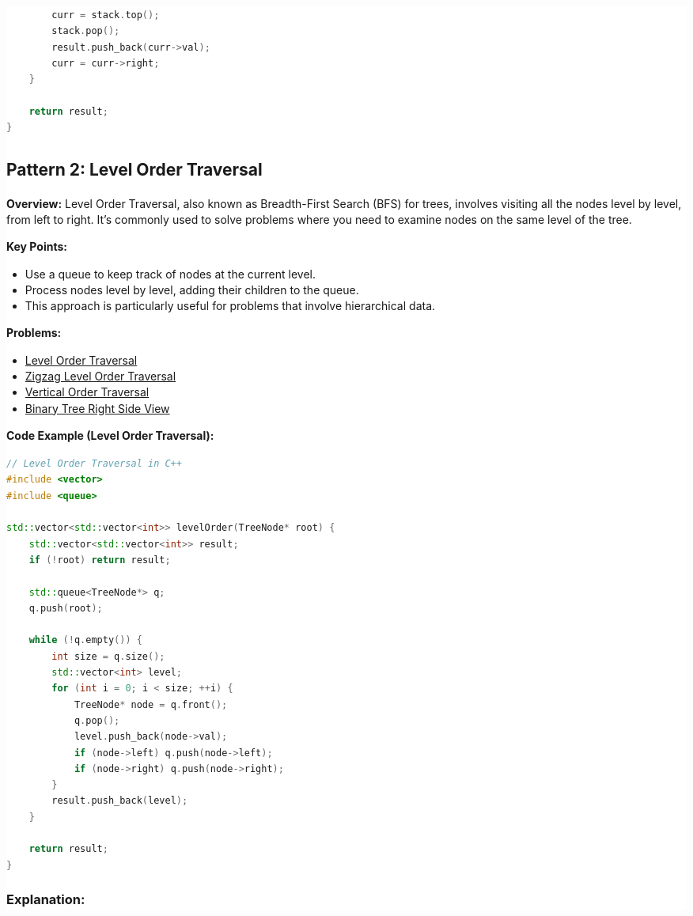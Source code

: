 ```cpp
        curr = stack.top();
        stack.pop();
        result.push_back(curr->val);
        curr = curr->right;
    }
    
    return result;
}
```

## Pattern 2: Level Order Traversal

**Overview:**
Level Order Traversal, also known as Breadth-First Search (BFS) for trees, involves visiting all the nodes level by level, from left to right. It’s commonly used to solve problems where you need to examine nodes on the same level of the tree.

**Key Points:**
- Use a queue to keep track of nodes at the current level.
- Process nodes level by level, adding their children to the queue.
- This approach is particularly useful for problems that involve hierarchical data.

**Problems:**
- [Level Order Traversal](https://leetcode.com/problems/binary-tree-level-order-traversal/description/)
- [Zigzag Level Order Traversal](https://leetcode.com/problems/binary-tree-zigzag-level-order-traversal/description/)
- [Vertical Order Traversal](https://leetcode.com/problems/vertical-order-traversal-of-a-binary-tree/description/)
- [Binary Tree Right Side View](https://leetcode.com/problems/binary-tree-right-side-view/description/)

**Code Example (Level Order Traversal):**

```cpp
// Level Order Traversal in C++
#include <vector>
#include <queue>

std::vector<std::vector<int>> levelOrder(TreeNode* root) {
    std::vector<std::vector<int>> result;
    if (!root) return result;
    
    std::queue<TreeNode*> q;
    q.push(root);
    
    while (!q.empty()) {
        int size = q.size();
        std::vector<int> level;
        for (int i = 0; i < size; ++i) {
            TreeNode* node = q.front();
            q.pop();
            level.push_back(node->val);
            if (node->left) q.push(node->left);
            if (node->right) q.push(node->right);
        }
        result.push_back(level);
    }
    
    return result;
}
```
### Explanation:
